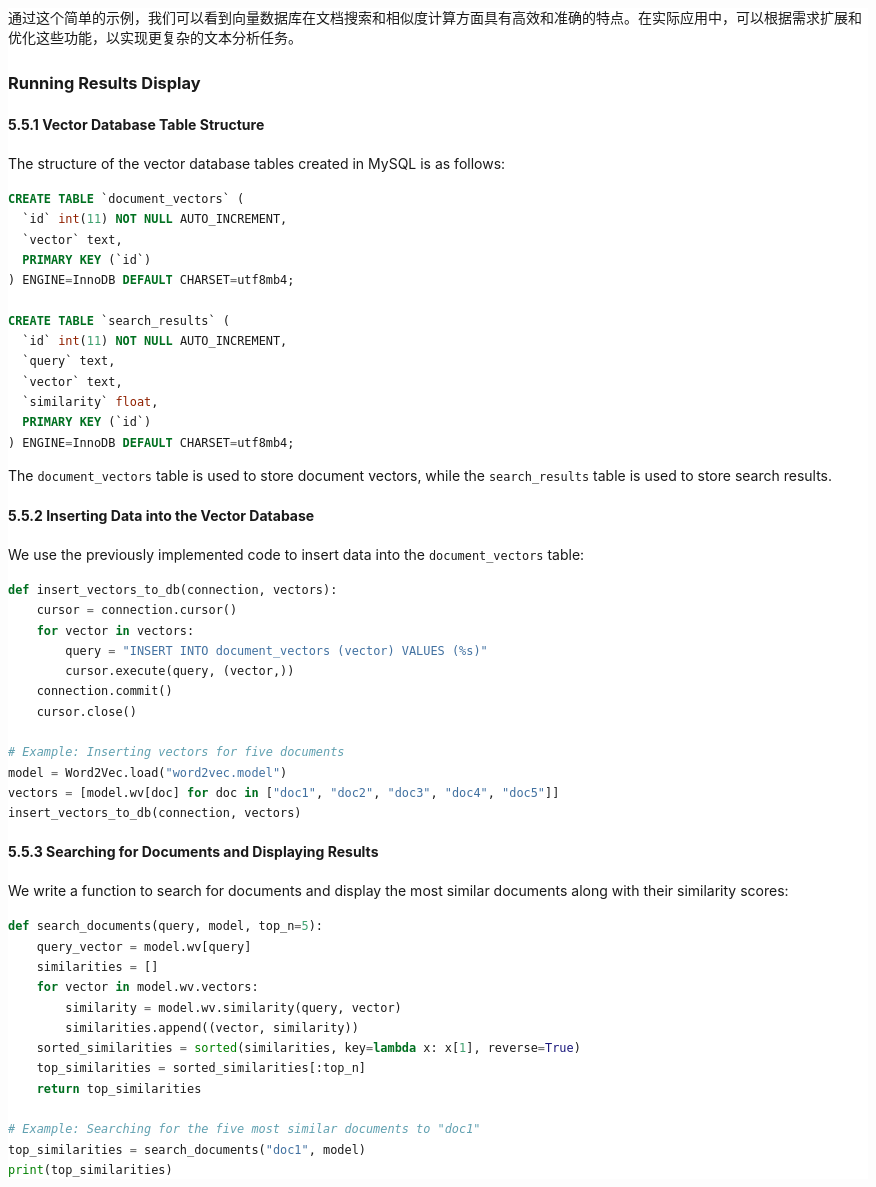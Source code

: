 通过这个简单的示例，我们可以看到向量数据库在文档搜索和相似度计算方面具有高效和准确的特点。在实际应用中，可以根据需求扩展和优化这些功能，以实现更复杂的文本分析任务。

### Running Results Display

#### 5.5.1 Vector Database Table Structure

The structure of the vector database tables created in MySQL is as follows:

```sql
CREATE TABLE `document_vectors` (
  `id` int(11) NOT NULL AUTO_INCREMENT,
  `vector` text,
  PRIMARY KEY (`id`)
) ENGINE=InnoDB DEFAULT CHARSET=utf8mb4;

CREATE TABLE `search_results` (
  `id` int(11) NOT NULL AUTO_INCREMENT,
  `query` text,
  `vector` text,
  `similarity` float,
  PRIMARY KEY (`id`)
) ENGINE=InnoDB DEFAULT CHARSET=utf8mb4;
```

The `document_vectors` table is used to store document vectors, while the `search_results` table is used to store search results.

#### 5.5.2 Inserting Data into the Vector Database

We use the previously implemented code to insert data into the `document_vectors` table:

```python
def insert_vectors_to_db(connection, vectors):
    cursor = connection.cursor()
    for vector in vectors:
        query = "INSERT INTO document_vectors (vector) VALUES (%s)"
        cursor.execute(query, (vector,))
    connection.commit()
    cursor.close()

# Example: Inserting vectors for five documents
model = Word2Vec.load("word2vec.model")
vectors = [model.wv[doc] for doc in ["doc1", "doc2", "doc3", "doc4", "doc5"]]
insert_vectors_to_db(connection, vectors)
```

#### 5.5.3 Searching for Documents and Displaying Results

We write a function to search for documents and display the most similar documents along with their similarity scores:

```python
def search_documents(query, model, top_n=5):
    query_vector = model.wv[query]
    similarities = []
    for vector in model.wv.vectors:
        similarity = model.wv.similarity(query, vector)
        similarities.append((vector, similarity))
    sorted_similarities = sorted(similarities, key=lambda x: x[1], reverse=True)
    top_similarities = sorted_similarities[:top_n]
    return top_similarities

# Example: Searching for the five most similar documents to "doc1"
top_similarities = search_documents("doc1", model)
print(top_similarities)
```
